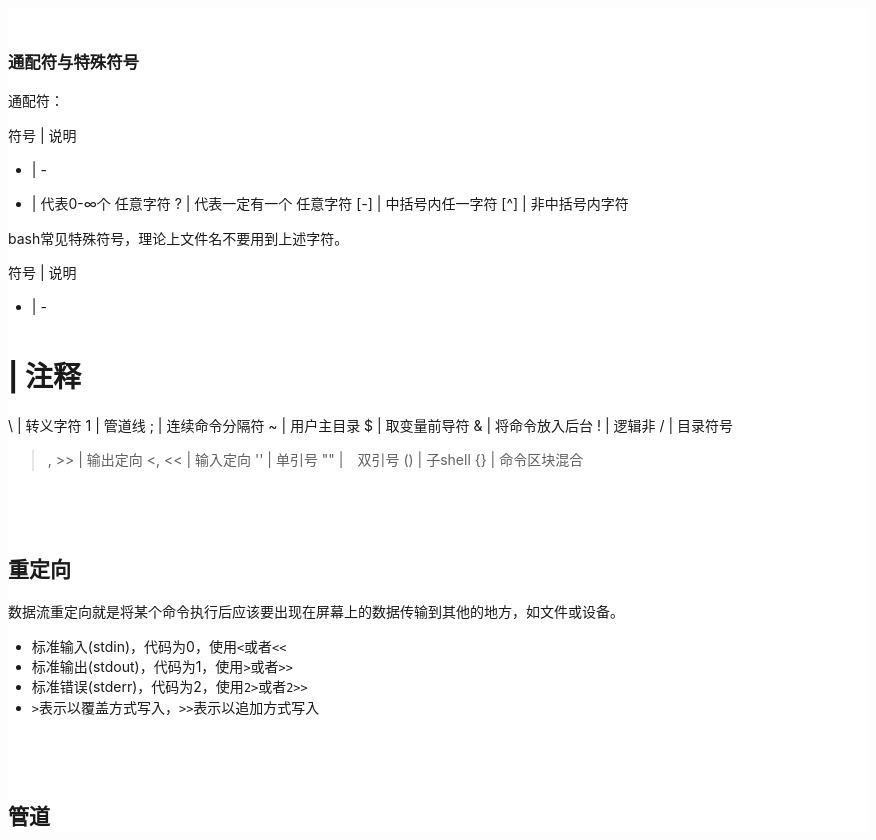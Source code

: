 
<br>

### 通配符与特殊符号

通配符：

符号 | 说明
- | -
* | 代表0-∞个 任意字符
? | 代表一定有一个 任意字符
[-] | 中括号内任一字符
[^] | 非中括号内字符


bash常见特殊符号，理论上文件名不要用到上述字符。

符号 | 说明
- | -
# | 注释
\ | 转义字符
1 | 管道线
; | 连续命令分隔符
~ | 用户主目录
$ | 取变量前导符
& | 将命令放入后台
! | 逻辑非
/ | 目录符号
>, >> | 输出定向
<, << | 输入定向
'' | 单引号
"" |　双引号
() | 子shell
{} | 命令区块混合


<br/>
<br>


## 重定向


数据流重定向就是将某个命令执行后应该要出现在屏幕上的数据传输到其他的地方，如文件或设备。

- 标准输入(stdin)，代码为0，使用`<`或者`<<`
- 标准输出(stdout)，代码为1，使用`>`或者`>>`
- 标准错误(stderr)，代码为2，使用`2>`或者`2>>`
- `>`表示以覆盖方式写入，`>>`表示以追加方式写入


<br>
<br/>


## 管道

